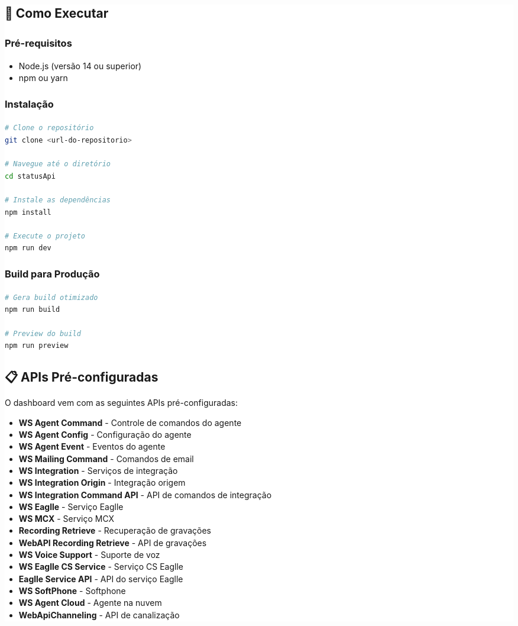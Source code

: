 ## 🚀 Como Executar

### Pré-requisitos
- Node.js (versão 14 ou superior)
- npm ou yarn

### Instalação
```bash
# Clone o repositório
git clone <url-do-repositorio>

# Navegue até o diretório
cd statusApi

# Instale as dependências
npm install

# Execute o projeto
npm run dev
```

### Build para Produção
```bash
# Gera build otimizado
npm run build

# Preview do build
npm run preview
```

## 📋 APIs Pré-configuradas

O dashboard vem com as seguintes APIs pré-configuradas:

- **WS Agent Command** - Controle de comandos do agente
- **WS Agent Config** - Configuração do agente
- **WS Agent Event** - Eventos do agente
- **WS Mailing Command** - Comandos de email
- **WS Integration** - Serviços de integração
- **WS Integration Origin** - Integração origem
- **WS Integration Command API** - API de comandos de integração
- **WS Eaglle** - Serviço Eaglle
- **WS MCX** - Serviço MCX
- **Recording Retrieve** - Recuperação de gravações
- **WebAPI Recording Retrieve** - API de gravações
- **WS Voice Support** - Suporte de voz
- **WS Eaglle CS Service** - Serviço CS Eaglle
- **Eaglle Service API** - API do serviço Eaglle
- **WS SoftPhone** - Softphone
- **WS Agent Cloud** - Agente na nuvem
- **WebApiChanneling** - API de canalização
